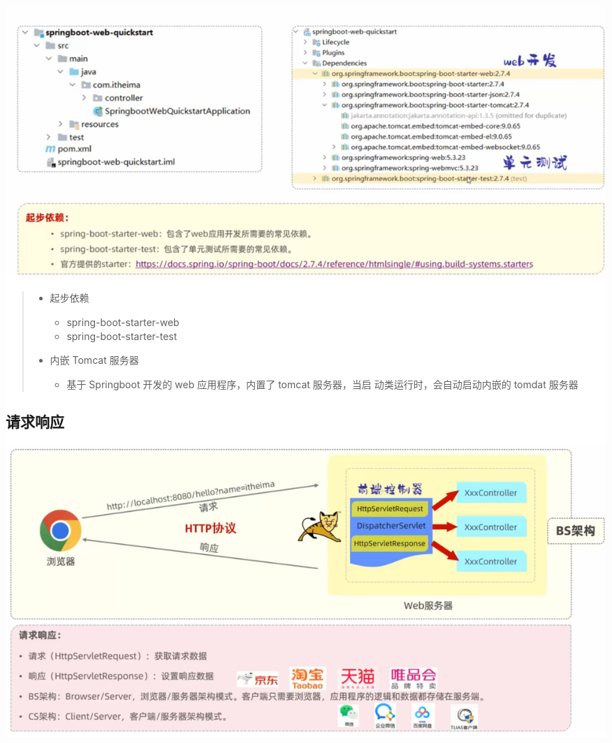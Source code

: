 ![springbootweb-程序解析](./images/springbootweb-程序解析.png)

> - 起步依赖
>
>   - spring-boot-starter-web
>   - spring-boot-starter-test
>
> - 内嵌 Tomcat 服务器
>   - 基于 Springboot 开发的 web 应用程序，内置了 tomcat 服务器，当启
>     动类运行时，会自动启动内嵌的 tomdat 服务器

## 请求响应

![请求响应](./images/请求响应.png)

